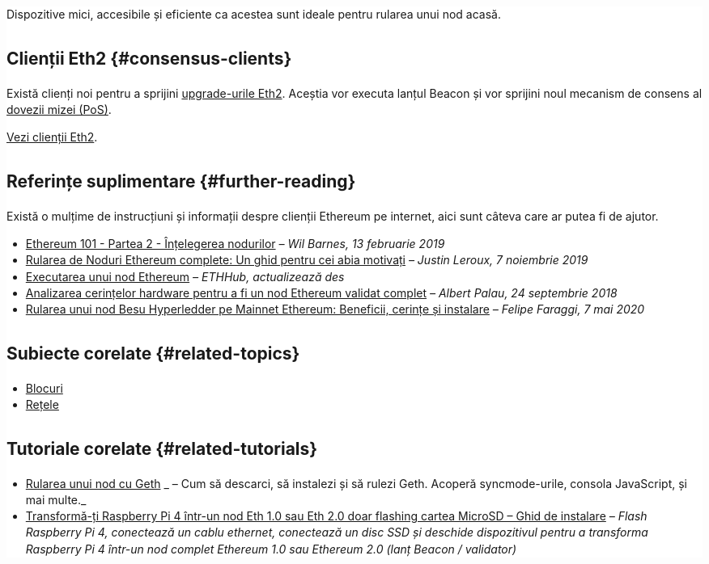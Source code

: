 Dispozitive mici, accesibile și eficiente ca acestea sunt ideale pentru rularea unui nod acasă.

## Clienții Eth2 {#consensus-clients}

Există clienți noi pentru a sprijini [upgrade-urile Eth2](/upgrades/beacon-chain/). Aceștia vor executa lanțul Beacon și vor sprijini noul mecanism de consens al [dovezii mizei (PoS)](/developers/docs/consensus-mechanisms/pos/).

[Vezi clienții Eth2](/upgrades/get-involved/#clients).

## Referințe suplimentare {#further-reading}

Există o mulțime de instrucțiuni și informații despre clienții Ethereum pe internet, aici sunt câteva care ar putea fi de ajutor.

- [Ethereum 101 - Partea 2 - Înțelegerea nodurilor](https://kauri.io/ethereum-101-part-2-understanding-nodes/48d5098292fd4f11b251d1b1814f0bba/a) _– Wil Barnes, 13 februarie 2019_
- [Rularea de Noduri Ethereum complete: Un ghid pentru cei abia motivați](https://medium.com/@JustinMLeroux/running-ethereum-full-nodes-a-guide-for-the-barely-motivated-a8a13e7a0d31) _– Justin Leroux, 7 noiembrie 2019_
- [Executarea unui nod Ethereum](https://docs.ethhub.io/using-ethereum/running-an-ethereum-node/) _– ETHHub, actualizează des_
- [Analizarea cerințelor hardware pentru a fi un nod Ethereum validat complet](https://medium.com/coinmonks/analyzing-the-hardware-requirements-to-be-an-ethereum-full-validated-node-dc064f167902) _– Albert Palau, 24 septembrie 2018_
- [Rularea unui nod Besu Hyperledder pe Mainnet Ethereum: Beneficii, cerințe și instalare](https://pegasys.tech/running-a-hyperledger-besu-node-on-the-ethereum-mainnet-benefits-requirements-and-setup/) _– Felipe Faraggi, 7 mai 2020_

## Subiecte corelate {#related-topics}

- [Blocuri](/developers/docs/blocks/)
- [Rețele](/developers/docs/networks/)

## Tutoriale corelate {#related-tutorials}

- [Rularea unui nod cu Geth](/developers/tutorials/run-light-node-geth/) _ – Cum să descarci, să instalezi și să rulezi Geth. Acoperă syncmode-urile, consola JavaScript, și mai multe._
- [Transformă-ți Raspberry Pi 4 într-un nod Eth 1.0 sau Eth 2.0 doar flashing cartea MicroSD – Ghid de instalare](/developers/tutorials/run-node-raspberry-pi/) _– Flash Raspberry Pi 4, conectează un cablu ethernet, conectează un disc SSD și deschide dispozitivul pentru a transforma Raspberry Pi 4 într-un nod complet Ethereum 1.0 sau Ethereum 2.0 (lanț Beacon / validator)_
